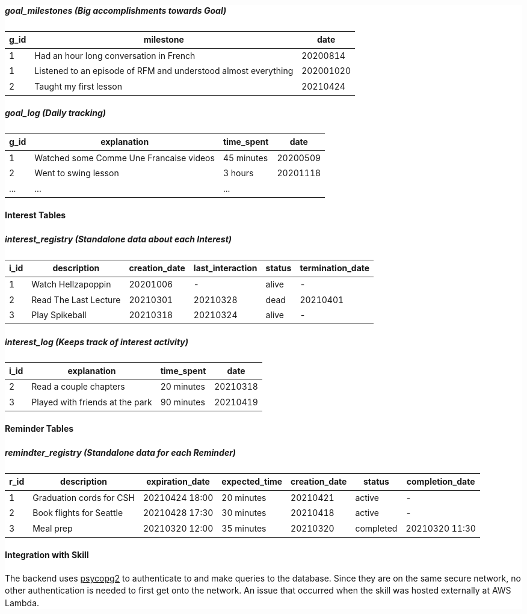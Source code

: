 ##### goal\_milestones (Big accomplishments towards Goal)
|g\_id|milestone|date|
|---|---|---|
|1|Had an hour long conversation in French|20200814|
|1|Listened to an episode of RFM and understood almost everything|202001020|
|2|Taught my first lesson|20210424|

##### goal\_log (Daily tracking) 
|g\_id|explanation|time\_spent|date|
|---|---|---|---|
|1|Watched some Comme Une Francaise videos|45 minutes|20200509|
|2|Went to swing lesson|3 hours|20201118|
|...|...|...|

#### Interest Tables
##### interest\_registry (Standalone data about each Interest)
|i\_id|description|creation\_date|last\_interaction|status|termination\_date|
|---|---|---|---|---|---|
|1|Watch Hellzapoppin|20201006|-|alive|-|
|2|Read The Last Lecture|20210301|20210328|dead|20210401| 
|3|Play Spikeball|20210318|20210324|alive|-|

##### interest\_log (Keeps track of interest activity)
|i\_id|explanation|time\_spent|date|
|---|---|---|---|
|2|Read a couple chapters|20 minutes|20210318|
|3|Played with friends at the park|90 minutes|20210419|

#### Reminder Tables
##### remindter\_registry (Standalone data for each Reminder)
|r\_id|description|expiration\_date|expected\_time|creation\_date|status|completion\_date|
|---|---|---|---|---|---|---|
|1|Graduation cords for CSH|20210424 18:00|20 minutes|20210421|active|-|
|2|Book flights for Seattle|20210428 17:30|30 minutes|20210418|active|-|
|3|Meal prep|20210320 12:00|35 minutes|20210320|completed|20210320 11:30|

#### Integration with Skill
The backend uses [psycopg2](https://pypi.org/project/psycopg2/) to authenticate 
to and make queries to the database.
Since they are on the same secure network, no other authentication is needed to
first get onto the network. An issue that occurred when the skill was hosted
externally at AWS Lambda. 
